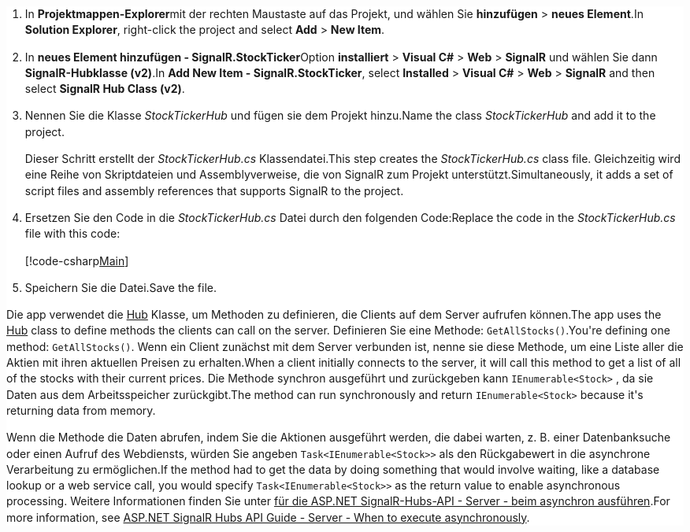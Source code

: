 1. <span data-ttu-id="6144f-157">In **Projektmappen-Explorer**mit der rechten Maustaste auf das Projekt, und wählen Sie **hinzufügen** > **neues Element**.</span><span class="sxs-lookup"><span data-stu-id="6144f-157">In **Solution Explorer**, right-click the project and select **Add** > **New Item**.</span></span>

1. <span data-ttu-id="6144f-158">In **neues Element hinzufügen - SignalR.StockTicker**Option **installiert** > **Visual C#**   >  **Web**  >  **SignalR** und wählen Sie dann **SignalR-Hubklasse (v2)**.</span><span class="sxs-lookup"><span data-stu-id="6144f-158">In **Add New Item - SignalR.StockTicker**, select **Installed** > **Visual C#** > **Web** > **SignalR**  and then select **SignalR Hub Class (v2)**.</span></span>

1. <span data-ttu-id="6144f-159">Nennen Sie die Klasse *StockTickerHub* und fügen sie dem Projekt hinzu.</span><span class="sxs-lookup"><span data-stu-id="6144f-159">Name the class *StockTickerHub* and add it to the project.</span></span>

    <span data-ttu-id="6144f-160">Dieser Schritt erstellt der *StockTickerHub.cs* Klassendatei.</span><span class="sxs-lookup"><span data-stu-id="6144f-160">This step creates the *StockTickerHub.cs* class file.</span></span> <span data-ttu-id="6144f-161">Gleichzeitig wird eine Reihe von Skriptdateien und Assemblyverweise, die von SignalR zum Projekt unterstützt.</span><span class="sxs-lookup"><span data-stu-id="6144f-161">Simultaneously, it adds a set of script files and assembly references that supports SignalR to the project.</span></span>

1. <span data-ttu-id="6144f-162">Ersetzen Sie den Code in die *StockTickerHub.cs* Datei durch den folgenden Code:</span><span class="sxs-lookup"><span data-stu-id="6144f-162">Replace the code in the *StockTickerHub.cs* file with this code:</span></span>

    [!code-csharp[Main](tutorial-server-broadcast-with-signalr/samples/sample2.cs)]

1. <span data-ttu-id="6144f-163">Speichern Sie die Datei.</span><span class="sxs-lookup"><span data-stu-id="6144f-163">Save the file.</span></span>

<span data-ttu-id="6144f-164">Die app verwendet die [Hub](https://msdn.microsoft.com/library/microsoft.aspnet.signalr.hub(v=vs.111).aspx) Klasse, um Methoden zu definieren, die Clients auf dem Server aufrufen können.</span><span class="sxs-lookup"><span data-stu-id="6144f-164">The app uses the [Hub](https://msdn.microsoft.com/library/microsoft.aspnet.signalr.hub(v=vs.111).aspx) class to define methods the clients can call on the server.</span></span> <span data-ttu-id="6144f-165">Definieren Sie eine Methode: `GetAllStocks()`.</span><span class="sxs-lookup"><span data-stu-id="6144f-165">You're defining one method: `GetAllStocks()`.</span></span> <span data-ttu-id="6144f-166">Wenn ein Client zunächst mit dem Server verbunden ist, nenne sie diese Methode, um eine Liste aller die Aktien mit ihren aktuellen Preisen zu erhalten.</span><span class="sxs-lookup"><span data-stu-id="6144f-166">When a client initially connects to the server, it will call this method to get a list of all of the stocks with their current prices.</span></span> <span data-ttu-id="6144f-167">Die Methode synchron ausgeführt und zurückgeben kann `IEnumerable<Stock>` , da sie Daten aus dem Arbeitsspeicher zurückgibt.</span><span class="sxs-lookup"><span data-stu-id="6144f-167">The method can run synchronously and return `IEnumerable<Stock>` because it's returning data from memory.</span></span>

<span data-ttu-id="6144f-168">Wenn die Methode die Daten abrufen, indem Sie die Aktionen ausgeführt werden, die dabei warten, z. B. einer Datenbanksuche oder einen Aufruf des Webdiensts, würden Sie angeben `Task<IEnumerable<Stock>>` als den Rückgabewert in die asynchrone Verarbeitung zu ermöglichen.</span><span class="sxs-lookup"><span data-stu-id="6144f-168">If the method had to get the data by doing something that would involve waiting, like a database lookup or a web service call, you would specify `Task<IEnumerable<Stock>>` as the return value to enable asynchronous processing.</span></span> <span data-ttu-id="6144f-169">Weitere Informationen finden Sie unter [für die ASP.NET SignalR-Hubs-API - Server - beim asynchron ausführen](../guide-to-the-api/hubs-api-guide-server.md#asyncmethods).</span><span class="sxs-lookup"><span data-stu-id="6144f-169">For more information, see [ASP.NET SignalR Hubs API Guide - Server - When to execute asynchronously](../guide-to-the-api/hubs-api-guide-server.md#asyncmethods).</span></span>
